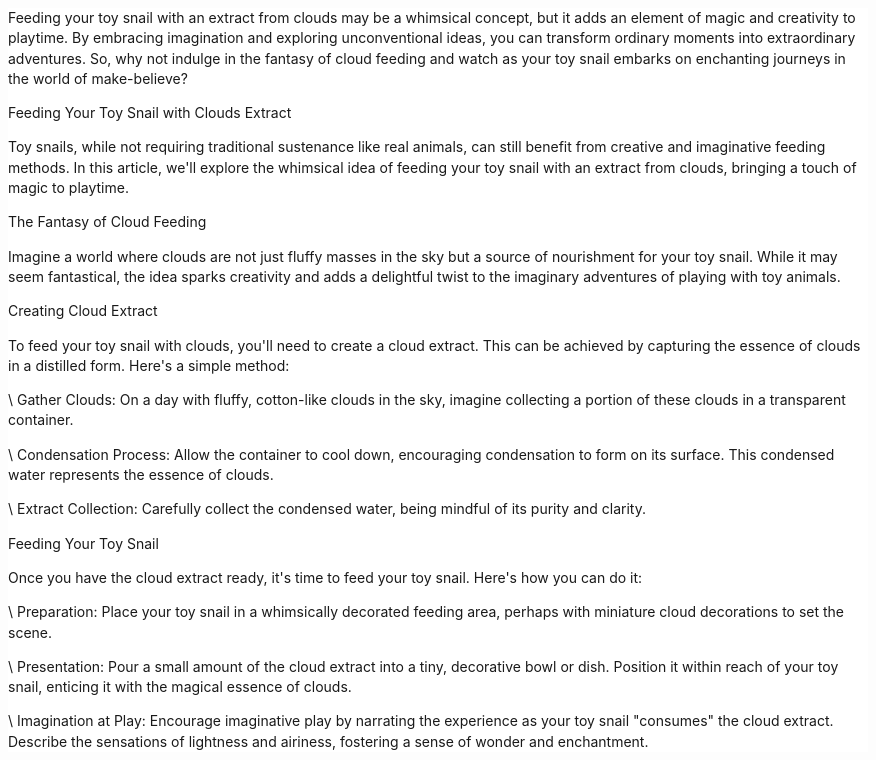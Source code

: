 

Feeding your toy snail with an extract from clouds may be a whimsical concept, but it adds an element of magic and creativity to playtime. By embracing imagination and exploring unconventional ideas, you can transform ordinary moments into extraordinary adventures. So, why not indulge in the fantasy of cloud feeding and watch as your toy snail embarks on enchanting journeys in the world of make-believe?

Feeding Your Toy Snail with Clouds Extract



Toy snails, while not requiring traditional sustenance like real animals, can still benefit from creative and imaginative feeding methods. In this article, we'll explore the whimsical idea of feeding your toy snail with an extract from clouds, bringing a touch of magic to playtime.

The Fantasy of Cloud Feeding



Imagine a world where clouds are not just fluffy masses in the sky but a source of nourishment for your toy snail. While it may seem fantastical, the idea sparks creativity and adds a delightful twist to the imaginary adventures of playing with toy animals.

Creating Cloud Extract



To feed your toy snail with clouds, you'll need to create a cloud extract. This can be achieved by capturing the essence of clouds in a distilled form. Here's a simple method:



\    Gather Clouds: On a day with fluffy, cotton-like clouds in the sky, imagine collecting a portion of these clouds in a transparent container.



\    Condensation Process: Allow the container to cool down, encouraging condensation to form on its surface. This condensed water represents the essence of clouds.



\    Extract Collection: Carefully collect the condensed water, being mindful of its purity and clarity.



Feeding Your Toy Snail



Once you have the cloud extract ready, it's time to feed your toy snail. Here's how you can do it:



\    Preparation: Place your toy snail in a whimsically decorated feeding area, perhaps with miniature cloud decorations to set the scene.



\    Presentation: Pour a small amount of the cloud extract into a tiny, decorative bowl or dish. Position it within reach of your toy snail, enticing it with the magical essence of clouds.



\    Imagination at Play: Encourage imaginative play by narrating the experience as your toy snail "consumes" the cloud extract. Describe the sensations of lightness and airiness, fostering a sense of wonder and enchantment.

